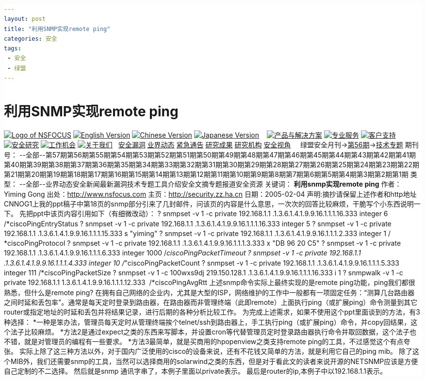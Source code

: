 ```yaml
---
layout: post
title: "利用SNMP实现remote ping"
categories: 安全
tags: 
 - 安全
 - 绿盟
--- 
```


# 利用SNMP实现remote ping

[]() [![Logo of NSFOCUS]()](http://www.nsfocus.com/) [![English Version]()](http://www.nsfocus.com/en/index.html)  [![Chinese Version]()](http://www.nsfocus.com/index.html)  [![Japanese Version]()](http://www.nsfocus.com/jp/index.html) [![]()](http://weibo.com/nsfocus) ![]() [![]()](http://www.nsfocus.com/) [![产品与解决方案]()](http://www.nsfocus.com/1_solution/) [![专业服务]()](http://www.nsfocus.com/2_services/) [![客户支持]()](http://support.nsfocus.com/) [![安全研究]()](http://www.nsfocus.net/) [![工作机会]()](http://www.nsfocus.com/5_careers/) [![关于我们]()](http://www.nsfocus.com/6_about/) ![]()   ![]()  [安全漏洞](http://www.nsfocus.net/index.php?act=sec_bug)    [业界动态](http://www.nsfocus.net/index.php?act=sec_news)    [紧急通告](http://www.nsfocus.net/index.php?act=alert)    [研究成果](http://www.nsfocus.net/index.php?act=advisory)    [研究机构](http://www.nsfocus.com/4_research/4_5.html)  [安全视角](http://www.nsfocus.com/4_research/4_6.html)  ![]() ![]()   绿盟安全月刊->[第56期](http://www.nsfocus.net/index.php?act=magazine&do=one&periodical=56)->[技术专题](http://www.nsfocus.net/index.php?act=magazine&do=search&periodical=56&kind_id=4) 期刊号：  --全部--第57期第56期第55期第54期第53期第52期第51期第50期第49期第48期第47期第46期第45期第44期第43期第42期第41期第40期第39期第38期第37期第36期第35期第34期第33期第32期第31期第30期第29期第28期第27期第26期第25期第24期第23期第22期第21期第20期第19期第18期第17期第16期第15期第14期第13期第12期第11期第10期第9期第8期第7期第6期第5期第4期第3期第2期第1期  类型：  --全部--业界动态安全新闻最新漏洞技术专题工具介绍安全文摘专题报道安全资源  关键词：  **利用snmp实现remote ping**
作者：Yiming Gong
出处：http://www.nsfocus.com
主页：http://security.zz.ha.cn
日期：2005-02-04
声明:摘抄请保留上述作者和http地址
CNNOG1上我的ppt稿子中第18页的snmp部分引来了几封邮件，问该页的内容是什么意思，一次次的回答比较麻烦，干脆写个小东西说明一下。
先把ppt中该页内容引用如下（有细微改动）：
? snmpset -v 1 -c private 192.168.1.1 .1.3.6.1.4.1.9.9.16.1.1.1.16.333 integer 6 /*ciscoPingEntryStatus
? snmpset -v 1 -c private 192.168.1.1 .1.3.6.1.4.1.9.9.16.1.1.1.16.333 integer 5
? snmpset -v 1 -c private 192.168.1.1 .1.3.6.1.4.1.9.9.16.1.1.1.15.333 s "yiming"
? snmpset -v 1 -c private 192.168.1.1 .1.3.6.1.4.1.9.9.16.1.1.1.2.333 integer 1 / *ciscoPingProtocol
? snmpset -v 1 -c private 192.168.1.1 .1.3.6.1.4.1.9.9.16.1.1.1.3.333 x "DB 96 20 C5"
? snmpset -v 1 -c private 192.168.1.1 .1.3.6.1.4.1.9.9.16.1.1.1.6.333 integer 1000 /*ciscoPingPacketTimeout
? snmpset -v 1 -c private 192.168.1.1 .1.3.6.1.4.1.9.9.16.1.1.1.4.333 integer 10 /*"ciscoPingPacketCount
? snmpset -v 1 -c private 192.168.1.1 .1.3.6.1.4.1.9.9.16.1.1.1.5.333 integer 111 /*ciscoPingPacketSize
? snmpset -v 1 -c 100wxs9dj 219.150.128.1 .1.3.6.1.4.1.9.9.16.1.1.1.16.333 i 1
? snmpwalk -v 1 -c private 192.168.1.1 1.3.6.1.4.1.9.9.16.1.1.1.12.333  /*ciscoPingAvgRtt
上述snmp命令实际上最终实现的是remote ping功能，ping我们都很熟悉，但什么是remote ping?
在拥有自己网络的企业内，尤其是大型的ISP，网络维护的工作中一般都有一项固定任务：“测算几台路由器之间时延和丢包率”。通常是每天定时登录到路由器，在路由器而非管理终端（此即remote）上面执行ping（或扩展ping）命令测量到其它router或指定地址的时延和丢包并将结果记录，进行后期的各种分析比较工作。
为完成上述需求，如果不使用这个ppt里面谈到的方法，有3种选择：
*一种是笨办法，管理员每天定时从管理终端挨个telnet/ssh到路由器上，手工执行ping（或扩展ping）命令，并copy回结果，这个法子比较麻烦。
*方法2是通过expect之类的东西来写脚本，并设置cron等代替管理员定时登录路由器执行命令并取回数据，这个法子也不错，就是对管理员的编程有一些要求。
*方法3最简单，就是买商用的hpopenview之类支持remote ping的工具，不过感觉这个有点夸张。
实际上除了这三种方法以外，对于国内广泛使用的cisco的设备来说，还有不花钱又简单的方法，就是利用它自己的ping mib。
除了这个MIB外，我们还需要snmp的工具，当然可以选择商用的solarwind之类的东西，但是对于看此文的读者来说开源的NETSNMP应该是方便自己定制的不二选择。
然后就是snmp 通讯字串了，本例子里面以private表示。
最后是router的ip,本例子中以192.168.1.1表示。